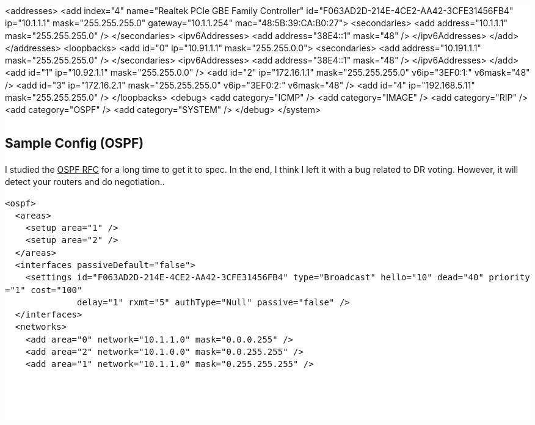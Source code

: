   &lt;addresses&gt;
    &lt;add index="4" name="Realtek PCIe GBE Family Controller" id="F063AD2D-214E-4CE2-AA42-3CFE31456FB4" ip="10.1.1.1"
         mask="255.255.255.0" gateway="10.1.1.254" mac="48:5B:39:CA:B0:27"&gt;
      &lt;secondaries&gt;
        &lt;add address="10.1.1.1" mask="255.255.255.0" /&gt;
      &lt;/secondaries&gt;
      &lt;ipv6Addresses&gt;
        &lt;add address="38E4::1" mask="48" /&gt;
      &lt;/ipv6Addresses&gt;
    &lt;/add&gt;
  &lt;/addresses&gt;
  &lt;loopbacks&gt;
    &lt;add id="0" ip="10.91.1.1" mask="255.255.0.0"&gt;
      &lt;secondaries&gt;
        &lt;add address="10.191.1.1" mask="255.255.255.0" /&gt;
      &lt;/secondaries&gt;
      &lt;ipv6Addresses&gt;
        &lt;add address="38E4::1" mask="48" /&gt;
      &lt;/ipv6Addresses&gt;
    &lt;/add&gt;
    &lt;add id="1" ip="10.92.1.1" mask="255.255.0.0" /&gt;
    &lt;add id="2" ip="172.16.1.1" mask="255.255.255.0" v6ip="3EF0:1:" v6mask="48" /&gt;
    &lt;add id="3" ip="172.16.2.1" mask="255.255.255.0" v6ip="3EF0:2:" v6mask="48" /&gt;
    &lt;add id="4" ip="192.168.5.11" mask="255.255.255.0" /&gt;
  &lt;/loopbacks&gt;
  &lt;debug&gt;
    &lt;add category="ICMP" /&gt;
    &lt;add category="IMAGE" /&gt;
    &lt;add category="RIP" /&gt;
    &lt;add category="OSPF" /&gt;
    &lt;add category="SYSTEM" /&gt;
  &lt;/debug&gt;
&lt;/system&gt;
</pre>

## Sample Config (OSPF)

I studied the [OSPF RFC](https://www.ietf.org/rfc/rfc2328.txt) for a long time to get it to spec. In the end, I think I left it with a bug related to DR voting. However, it will detect your routers and do negotiation..

<pre>
&lt;ospf&gt;
  &lt;areas&gt;
    &lt;setup area="1" /&gt;
    &lt;setup area="2" /&gt;
  &lt;/areas&gt;
  &lt;interfaces passiveDefault="false"&gt;
    &lt;settings id="F063AD2D-214E-4CE2-AA42-3CFE31456FB4" type="Broadcast" hello="10" dead="40" priority="1" cost="100"
              delay="1" rxmt="5" authType="Null" passive="false" /&gt;
  &lt;/interfaces&gt;
  &lt;networks&gt;
    &lt;add area="0" network="10.1.1.0" mask="0.0.0.255" /&gt;
    &lt;add area="2" network="10.1.0.0" mask="0.0.255.255" /&gt;
    &lt;add area="1" network="10.1.1.0" mask="0.255.255.255" /&gt;
    